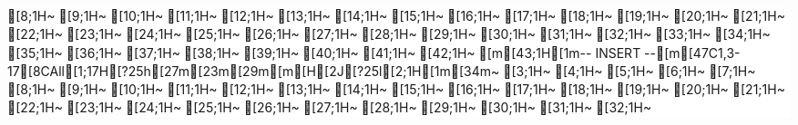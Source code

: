 [8;1H~                                                                            [9;1H~                                                                            [10;1H~                                                                            [11;1H~                                                                            [12;1H~                                                                            [13;1H~                                                                            [14;1H~                                                                            [15;1H~                                                                            [16;1H~                                                                            [17;1H~                                                                            [18;1H~                                                                            [19;1H~                                                                            [20;1H~                                                                            [21;1H~                                                                            [22;1H~                                                                            [23;1H~                                                                            [24;1H~                                                                            [25;1H~                                                                            [26;1H~                                                                            [27;1H~                                                                            [28;1H~                                                                            [29;1H~                                                                            [30;1H~                                                                            [31;1H~                                                                            [32;1H~                                                                            [33;1H~                                                                            [34;1H~                                                                            [35;1H~                                                                            [36;1H~                                                                            [37;1H~                                                                            [38;1H~                                                                            [39;1H~                                                                            [40;1H~                                                                            [41;1H~                                                                            [42;1H~                                                                            [m[43;1H[1m-- INSERT --[m[47C1,3-17[8CAll[1;17H[?25h[27m[23m[29m[m[H[2J[?25l[2;1H[1m[34m~                                                                                      [3;1H~                                                                                      [4;1H~                                                                                      [5;1H~                                                                                      [6;1H~                                                                                      [7;1H~                                                                                      [8;1H~                                                                                      [9;1H~                                                                                      [10;1H~                                                                                      [11;1H~                                                                                      [12;1H~                                                                                      [13;1H~                                                                                      [14;1H~                                                                                      [15;1H~                                                                                      [16;1H~                                                                                      [17;1H~                                                                                      [18;1H~                                                                                      [19;1H~                                                                                      [20;1H~                                                                                      [21;1H~                                                                                      [22;1H~                                                                                      [23;1H~                                                                                      [24;1H~                                                                                      [25;1H~                                                                                      [26;1H~                                                                                      [27;1H~                                                                                      [28;1H~                                                                                      [29;1H~                                                                                      [30;1H~                                                                                      [31;1H~                                                                                      [32;1H~